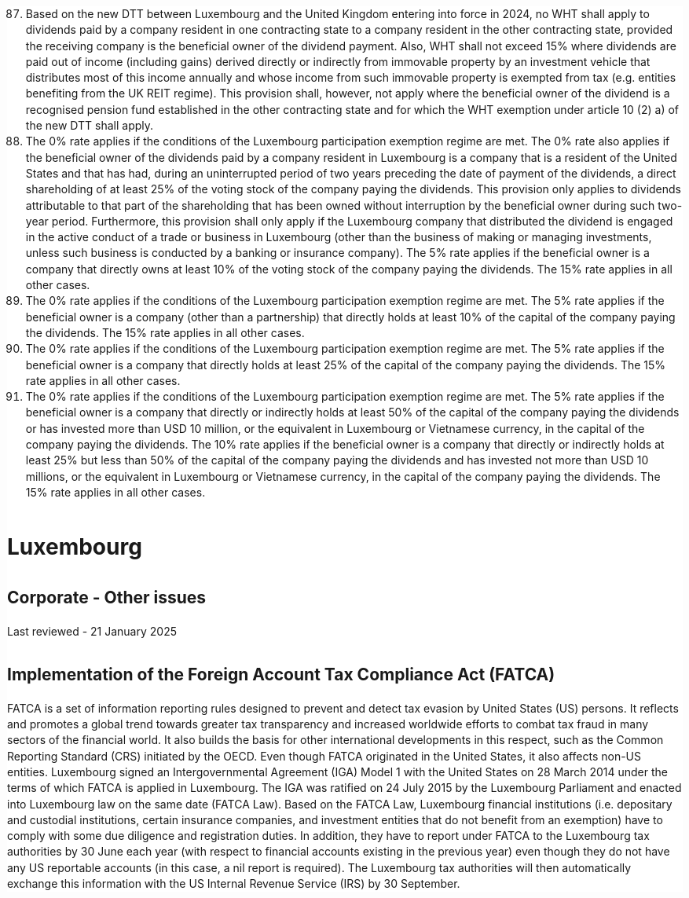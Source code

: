   87. Based on the new DTT between Luxembourg and the United Kingdom entering into force in 2024, no WHT shall apply to dividends paid by a company resident in one contracting state to a company resident in the other contracting state, provided the receiving company is the beneficial owner of the dividend payment. Also, WHT shall not exceed 15% where dividends are paid out of income (including gains) derived directly or indirectly from immovable property by an investment vehicle that distributes most of this income annually and whose income from such immovable property is exempted from tax (e.g. entities benefiting from the UK REIT regime). This provision shall, however, not apply where the beneficial owner of the dividend is a recognised pension fund established in the other contracting state and for which the WHT exemption under article 10 (2) a) of the new DTT shall apply.
  88. The 0% rate applies if the conditions of the Luxembourg participation exemption regime are met. The 0% rate also applies if the beneficial owner of the dividends paid by a company resident in Luxembourg is a company that is a resident of the United States and that has had, during an uninterrupted period of two years preceding the date of payment of the dividends, a direct shareholding of at least 25% of the voting stock of the company paying the dividends. This provision only applies to dividends attributable to that part of the shareholding that has been owned without interruption by the beneficial owner during such two-year period. Furthermore, this provision shall only apply if the Luxembourg company that distributed the dividend is engaged in the active conduct of a trade or business in Luxembourg (other than the business of making or managing investments, unless such business is conducted by a banking or insurance company). The 5% rate applies if the beneficial owner is a company that directly owns at least 10% of the voting stock of the company paying the dividends. The 15% rate applies in all other cases.
  89. The 0% rate applies if the conditions of the Luxembourg participation exemption regime are met. The 5% rate applies if the beneficial owner is a company (other than a partnership) that directly holds at least 10% of the capital of the company paying the dividends. The 15% rate applies in all other cases.
  90. The 0% rate applies if the conditions of the Luxembourg participation exemption regime are met. The 5% rate applies if the beneficial owner is a company that directly holds at least 25% of the capital of the company paying the dividends. The 15% rate applies in all other cases.
  91. The 0% rate applies if the conditions of the Luxembourg participation exemption regime are met. The 5% rate applies if the beneficial owner is a company that directly or indirectly holds at least 50% of the capital of the company paying the dividends or has invested more than USD 10 million, or the equivalent in Luxembourg or Vietnamese currency, in the capital of the company paying the dividends. The 10% rate applies if the beneficial owner is a company that directly or indirectly holds at least 25% but less than 50% of the capital of the company paying the dividends and has invested not more than USD 10 millions, or the equivalent in Luxembourg or Vietnamese currency, in the capital of the company paying the dividends. The 15% rate applies in all other cases.




# Luxembourg
## Corporate - Other issues
Last reviewed - 21 January 2025
## Implementation of the Foreign Account Tax Compliance Act (FATCA)
FATCA is a set of information reporting rules designed to prevent and detect tax evasion by United States (US) persons. It reflects and promotes a global trend towards greater tax transparency and increased worldwide efforts to combat tax fraud in many sectors of the financial world. It also builds the basis for other international developments in this respect, such as the Common Reporting Standard (CRS) initiated by the OECD.
Even though FATCA originated in the United States, it also affects non-US entities.
Luxembourg signed an Intergovernmental Agreement (IGA) Model 1 with the United States on 28 March 2014 under the terms of which FATCA is applied in Luxembourg. The IGA was ratified on 24 July 2015 by the Luxembourg Parliament and enacted into Luxembourg law on the same date (FATCA Law).
Based on the FATCA Law, Luxembourg financial institutions (i.e. depositary and custodial institutions, certain insurance companies, and investment entities that do not benefit from an exemption) have to comply with some due diligence and registration duties. In addition, they have to report under FATCA to the Luxembourg tax authorities by 30 June each year (with respect to financial accounts existing in the previous year) even though they do not have any US reportable accounts (in this case, a nil report is required). The Luxembourg tax authorities will then automatically exchange this information with the US Internal Revenue Service (IRS) by 30 September.